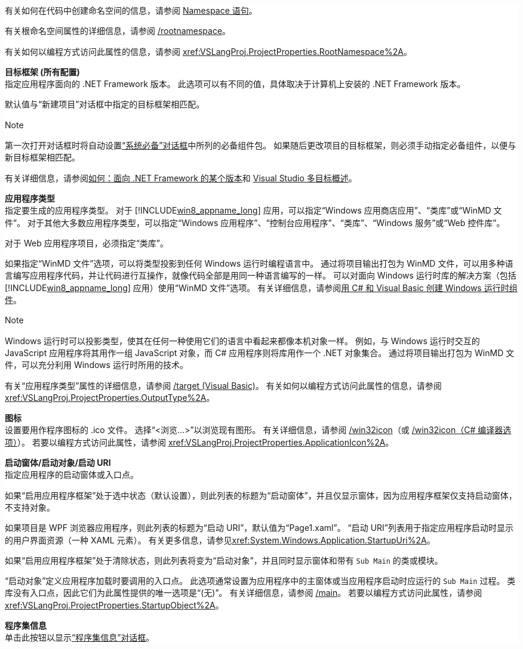  有关如何在代码中创建命名空间的信息，请参阅 [Namespace 语句](https://msdn.microsoft.com/library/a31fbd95-9ace-4c3d-bbb1-51222a2272b2)。  
  
 有关根命名空间属性的详细信息，请参阅 [/rootnamespace](https://msdn.microsoft.com/library/e9245edf-6bef-420d-a7c7-324117752783)。  
  
 有关如何以编程方式访问此属性的信息，请参阅 <xref:VSLangProj.ProjectProperties.RootNamespace%2A>。  
  
 **目标框架 (所有配置)**  
 指定应用程序面向的 .NET Framework 版本。 此选项可以有不同的值，具体取决于计算机上安装的 .NET Framework 版本。  
  
 默认值与“新建项目”对话框中指定的目标框架相匹配。  
  
> [!NOTE]
> 第一次打开对话框时将自动设置[“系统必备”对话框](../../ide/reference/prerequisites-dialog-box.md)中所列的必备组件包。 如果随后更改项目的目标框架，则必须手动指定必备组件，以便与新目标框架相匹配。  
  
 有关详细信息，请参阅[如何：面向 .NET Framework 的某个版本](../../ide/how-to-target-a-version-of-the-dotnet-framework.md)和 [Visual Studio 多目标概述](../../ide/visual-studio-multi-targeting-overview.md)。  
  
 **应用程序类型**  
 指定要生成的应用程序类型。 对于 [!INCLUDE[win8_appname_long](../../includes/win8-appname-long-md.md)] 应用，可以指定“Windows 应用商店应用”、“类库”或“WinMD 文件”。 对于其他大多数应用程序类型，可以指定“Windows 应用程序”、“控制台应用程序”、“类库”、“Windows 服务”或“Web 控件库”。  
  
 对于 Web 应用程序项目，必须指定“类库”。  
  
 如果指定“WinMD 文件”选项，可以将类型投影到任何 Windows 运行时编程语言中。 通过将项目输出打包为 WinMD 文件，可以用多种语言编写应用程序代码，并让代码进行互操作，就像代码全部是用同一种语言编写的一样。 可以对面向 Windows 运行时库的解决方案（包括 [!INCLUDE[win8_appname_long](../../includes/win8-appname-long-md.md)] 应用）使用“WinMD 文件”选项。 有关详细信息，请参阅[用 C# 和 Visual Basic 创建 Windows 运行时组件](http://go.microsoft.com/fwlink/?LinkId=231895)。  
  
> [!NOTE]
> Windows 运行时可以投影类型，使其在任何一种使用它们的语言中看起来都像本机对象一样。 例如，与 Windows 运行时交互的 JavaScript 应用程序将其用作一组 JavaScript 对象，而 C# 应用程序则将库用作一个 .NET 对象集合。 通过将项目输出打包为 WinMD 文件，可以充分利用 Windows 运行时所用的技术。  
  
 有关“应用程序类型”属性的详细信息，请参阅 [/target (Visual Basic)](https://msdn.microsoft.com/library/e0954147-548b-461f-9c4b-a8f88845616c)。 有关如何以编程方式访问此属性的信息，请参阅 <xref:VSLangProj.ProjectProperties.OutputType%2A>。  
  
 **图标**  
 设置要用作程序图标的 .ico 文件。 选择“\<浏览...>”以浏览现有图形。 有关详细信息，请参阅 [/win32icon](https://msdn.microsoft.com/library/aecaab01-9353-46c5-941c-6edabd4eff92)（或 [/win32icon（C# 编译器选项）](https://msdn.microsoft.com/library/756d9b6d-ab07-41b7-ba58-5bd88f711138)）。 若要以编程方式访问此属性，请参阅 <xref:VSLangProj.ProjectProperties.ApplicationIcon%2A>。  
  
 **启动窗体/启动对象/启动 URI**  
 指定应用程序的启动窗体或入口点。  
  
 如果“启用应用程序框架”处于选中状态（默认设置），则此列表的标题为“启动窗体”，并且仅显示窗体，因为应用程序框架仅支持启动窗体，不支持对象。  
  
 如果项目是 WPF 浏览器应用程序，则此列表的标题为“启动 URI”，默认值为“Page1.xaml”。 “启动 URI”列表用于指定应用程序启动时显示的用户界面资源（一种 XAML 元素）。 有关更多信息，请参见<xref:System.Windows.Application.StartupUri%2A>。  
  
 如果“启用应用程序框架”处于清除状态，则此列表将变为“启动对象”，并且同时显示窗体和带有 `Sub Main` 的类或模块。  
  
 “启动对象”定义应用程序加载时要调用的入口点。 此选项通常设置为应用程序中的主窗体或当应用程序启动时应运行的 `Sub Main` 过程。 类库没有入口点，因此它们为此属性提供的唯一选项是“(无)”。 有关详细信息，请参阅 [/main](https://msdn.microsoft.com/library/83fc339d-6652-415d-b205-b5133319b5b0)。 若要以编程方式访问此属性，请参阅 <xref:VSLangProj.ProjectProperties.StartupObject%2A>。  
  
 **程序集信息**  
 单击此按钮以显示[“程序集信息”对话框](../../ide/reference/assembly-information-dialog-box.md)。  
  